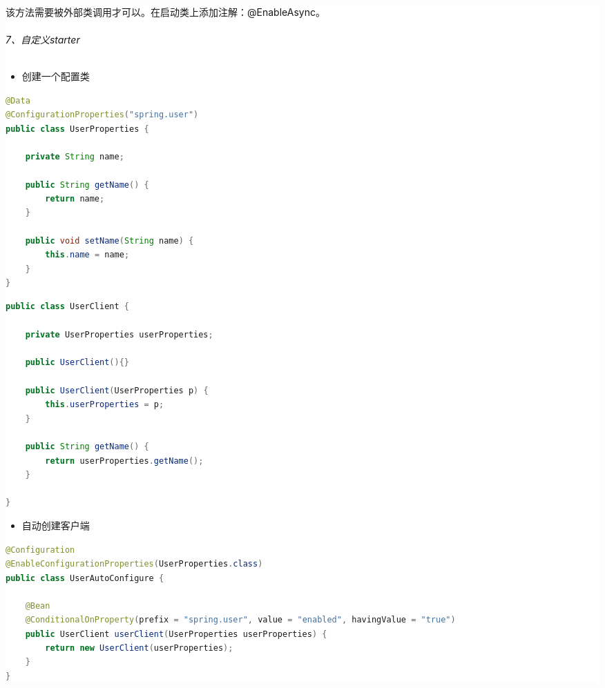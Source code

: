 该方法需要被外部类调用才可以。在启动类上添加注解：@EnableAsync。

###### 7、自定义starter

+ 创建一个配置类

```java
@Data
@ConfigurationProperties("spring.user")
public class UserProperties {

    private String name;

    public String getName() {
        return name;
    }

    public void setName(String name) {
        this.name = name;
    }
}
```

```java
public class UserClient {

    private UserProperties userProperties;

    public UserClient(){}

    public UserClient(UserProperties p) {
        this.userProperties = p;
    }

    public String getName() {
        return userProperties.getName();
    }

}
```

+ 自动创建客户端

```java
@Configuration
@EnableConfigurationProperties(UserProperties.class)
public class UserAutoConfigure {

    @Bean
    @ConditionalOnProperty(prefix = "spring.user", value = "enabled", havingValue = "true")
    public UserClient userClient(UserProperties userProperties) {
        return new UserClient(userProperties);
    }
}
```

